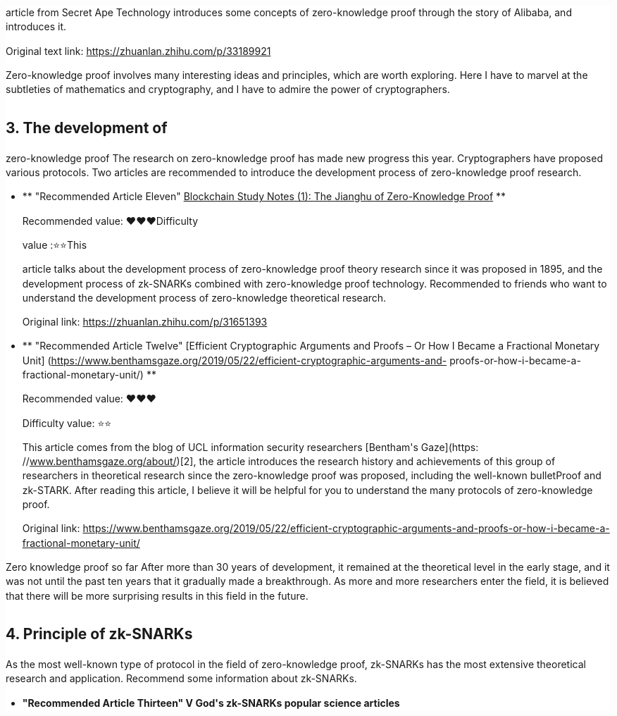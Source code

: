   article from Secret Ape Technology introduces some concepts of zero-knowledge proof through the story of Alibaba, and introduces it. 

  Original text link: https://zhuanlan.zhihu.com/p/33189921 

Zero-knowledge proof involves many interesting ideas and principles, which are worth exploring. Here I have to marvel at the subtleties of mathematics and cryptography, and I have to admire the power of cryptographers. 

## 3. The development of 

zero-knowledge proof The research on zero-knowledge proof has made new progress this year. Cryptographers have proposed various protocols. Two articles are recommended to introduce the development process of zero-knowledge proof research. 

* ** "Recommended Article Eleven" [Blockchain Study Notes (1): The Jianghu of Zero-Knowledge Proof](https://zhuanlan.zhihu.com/p/31651393) ** 

  Recommended value: ❤️❤️❤️Difficulty 

  value :⭐️⭐️This 

  article talks about the development process of zero-knowledge proof theory research since it was proposed in 1895, and the development process of zk-SNARKs combined with zero-knowledge proof technology. Recommended to friends who want to understand the development process of zero-knowledge theoretical research. 

  Original link: https://zhuanlan.zhihu.com/p/31651393

* ** "Recommended Article Twelve" [Efficient Cryptographic Arguments and Proofs – Or How I Became a Fractional Monetary Unit] (https://www.benthamsgaze.org/2019/05/22/efficient-cryptographic-arguments-and- proofs-or-how-i-became-a-fractional-monetary-unit/) ** 

  Recommended value: ❤️❤️❤️ 

  Difficulty value: ⭐️⭐️ 

  This article comes from the blog of UCL information security researchers [Bentham's Gaze](https: //www.benthamsgaze.org/about/)[2], the article introduces the research history and achievements of this group of researchers in theoretical research since the zero-knowledge proof was proposed, including the well-known bulletProof and zk-STARK. After reading this article, I believe it will be helpful for you to understand the many protocols of zero-knowledge proof. 

  Original link: https://www.benthamsgaze.org/2019/05/22/efficient-cryptographic-arguments-and-proofs-or-how-i-became-a-fractional-monetary-unit/ 

Zero knowledge proof so far After more than 30 years of development, it remained at the theoretical level in the early stage, and it was not until the past ten years that it gradually made a breakthrough. As more and more researchers enter the field, it is believed that there will be more surprising results in this field in the future. 

## 4. Principle of zk-SNARKs 

As the most well-known type of protocol in the field of zero-knowledge proof, zk-SNARKs has the most extensive theoretical research and application. Recommend some information about zk-SNARKs.

* **"Recommended Article Thirteen" V God's zk-SNARKs popular science articles** 
